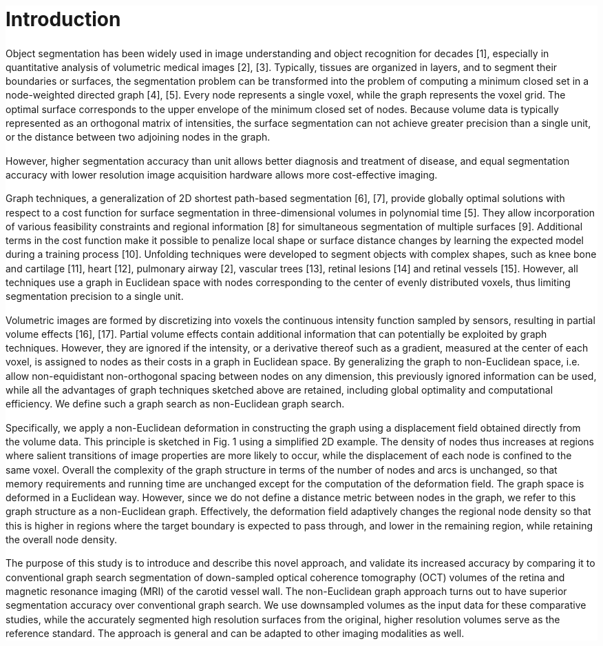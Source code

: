 # Introduction

Object segmentation has been widely used in image understanding and object recognition for decades [1], especially in quantitative analysis of volumetric medical images [2], [3]. Typically, tissues are organized in layers, and to segment their boundaries or surfaces, the segmentation problem can be transformed into the problem of computing a minimum closed set in a node-weighted directed graph [4], [5]. Every node represents a single voxel, while the graph represents the voxel grid. The optimal surface corresponds to the upper envelope of the minimum closed set of nodes. Because volume data is typically represented as an orthogonal matrix of intensities, the surface segmentation can not achieve greater precision than a single unit, or the distance between two adjoining nodes in the graph.

However, higher segmentation accuracy than unit allows better diagnosis and treatment of disease, and equal segmentation accuracy with lower resolution image acquisition hardware allows more cost-effective imaging.

Graph techniques, a generalization of 2D shortest path-based segmentation [6], [7], provide globally optimal solutions with respect to a cost function for surface segmentation in three-dimensional volumes in polynomial time [5]. They allow incorporation of various feasibility constraints and regional information [8] for simultaneous segmentation of multiple surfaces [9]. Additional terms in the cost function make it possible to penalize local shape or surface distance changes by learning the expected model during a training process [10]. Unfolding techniques were developed to segment objects with complex shapes, such as knee bone and cartilage [11], heart [12], pulmonary airway [2], vascular trees [13], retinal lesions [14] and retinal vessels [15]. However, all techniques use a graph in Euclidean space with nodes corresponding to the center of evenly distributed voxels, thus limiting segmentation precision to a single unit.

Volumetric images are formed by discretizing into voxels the continuous intensity function sampled by sensors, resulting in partial volume effects [16], [17]. Partial volume effects contain additional information that can potentially be exploited by graph techniques. However, they are ignored if the intensity, or a derivative thereof such as a gradient, measured at the center of each voxel, is assigned to nodes as their costs in a graph in Euclidean space. By generalizing the graph to non-Euclidean space, i.e. allow non-equidistant non-orthogonal spacing between nodes on any dimension, this previously ignored information can be used, while all the advantages of graph techniques sketched above are retained, including global optimality and computational efficiency. We define such a graph search as non-Euclidean graph search.

Specifically, we apply a non-Euclidean deformation in constructing the graph using a displacement field obtained directly from the volume data. This principle is sketched in Fig. 1 using a simplified 2D example. The density of nodes thus increases at regions where salient transitions of image properties are more likely to occur, while the displacement of each node is confined to the same voxel. Overall the complexity of the graph structure in terms of the number of nodes and arcs is unchanged, so that memory requirements and running time are unchanged except for the computation of the deformation field. The graph space is deformed in a Euclidean way. However, since we do not define a distance metric between nodes in the graph, we refer to this graph structure as a non-Euclidean graph. Effectively, the deformation field adaptively changes the regional node density so that this is higher in regions where the target boundary is expected to pass through, and lower in the remaining region, while retaining the overall node density.

The purpose of this study is to introduce and describe this novel approach, and validate its increased accuracy by comparing it to conventional graph search segmentation of down-sampled optical coherence tomography (OCT) volumes of the retina and magnetic resonance imaging (MRI) of the carotid vessel wall. The non-Euclidean graph approach turns out to have superior segmentation accuracy over conventional graph search. We use downsampled volumes as the input data for these comparative studies, while the accurately segmented high resolution surfaces from the original, higher resolution volumes serve as the reference standard. The approach is general and can be adapted to other imaging modalities as well.
